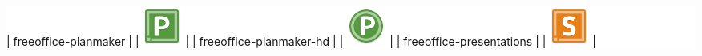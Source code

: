 | freeoffice-planmaker |  |  <img src="../icons/freeoffice-planmaker.svg" alt="freeoffice-planmaker" width="50"> |
| freeoffice-planmaker-hd |  |  <img src="../icons/freeoffice-planmaker-hd.svg" alt="freeoffice-planmaker-hd" width="50"> |
| freeoffice-presentations |  |  <img src="../icons/freeoffice-presentations.svg" alt="freeoffice-presentations" width="50"> |